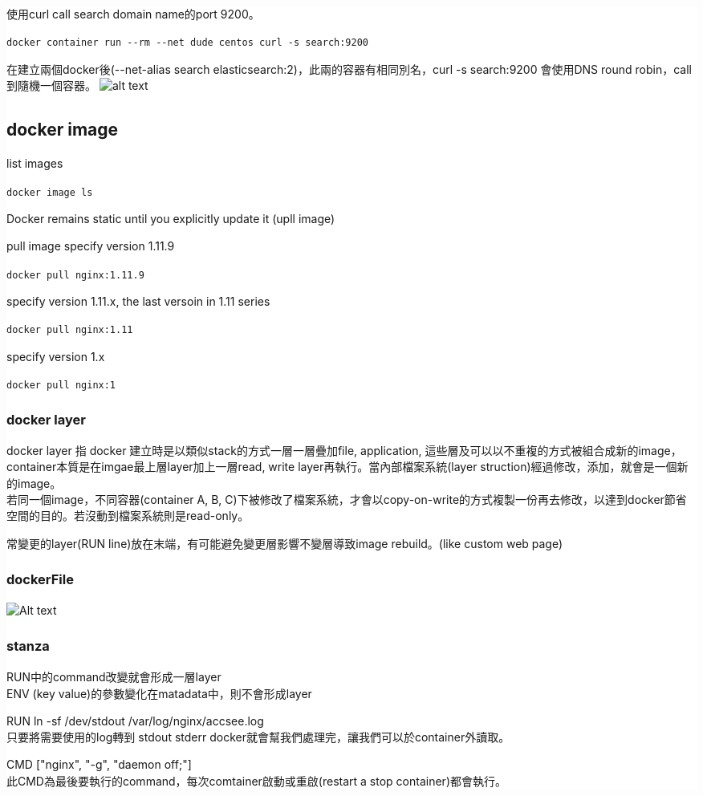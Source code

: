 使用curl call search domain name的port 9200。
```
docker container run --rm --net dude centos curl -s search:9200
```
在建立兩個docker後(--net-alias search elasticsearch:2)，此兩的容器有相同別名，curl -s search:9200 會使用DNS round robin，call到隨機一個容器。
![alt text](dnsRR.PNG)


## docker image 
list images
```
docker image ls
```

Docker remains static until you explicitly update it (upll image)

pull image
specify version 1.11.9
```
docker pull nginx:1.11.9
```

specify version 1.11.x, the last versoin in 1.11 series
```
docker pull nginx:1.11
```

specify version 1.x
```
docker pull nginx:1
```

### docker layer
docker layer 指 docker 建立時是以類似stack的方式一層一層疊加file, application, 這些層及可以以不重複的方式被組合成新的image，container本質是在imgae最上層layer加上一層read, write layer再執行。當內部檔案系統(layer struction)經過修改，添加，就會是一個新的image。  
若同一個image，不同容器(container A, B, C)下被修改了檔案系統，才會以copy-on-write的方式複製一份再去修改，以達到docker節省空間的目的。若沒動到檔案系統則是read-only。

常變更的layer(RUN line)放在末端，有可能避免變更層影響不變層導致image rebuild。(like custom web page)


### dockerFile
![Alt text](ex_dockerfile.png)

### stanza
RUN中的command改變就會形成一層layer  
ENV (key value)的參數變化在matadata中，則不會形成layer

RUN ln -sf /dev/stdout /var/log/nginx/accsee.log  
只要將需要使用的log轉到 stdout stderr docker就會幫我們處理完，讓我們可以於container外讀取。

CMD ["nginx", "-g", "daemon off;"]  
此CMD為最後要執行的command，每次comtainer啟動或重啟(restart a stop container)都會執行。
